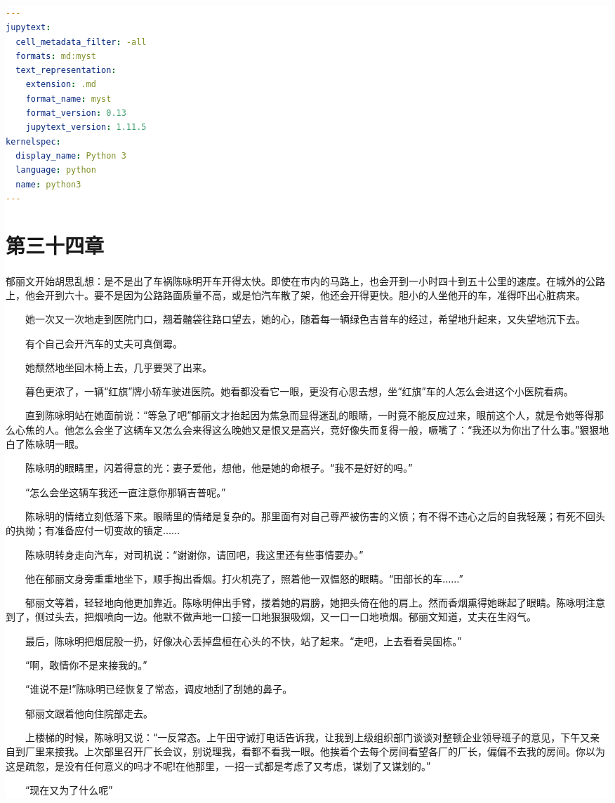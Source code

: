 ```yaml
---
jupytext:
  cell_metadata_filter: -all
  formats: md:myst
  text_representation:
    extension: .md
    format_name: myst
    format_version: 0.13
    jupytext_version: 1.11.5
kernelspec:
  display_name: Python 3
  language: python
  name: python3
---
```

# 第三十四章 

郁丽文开始胡思乱想：是不是出了车祸陈咏明开车开得太快。即使在市内的马路上，也会开到一小时四十到五十公里的速度。在城外的公路上，他会开到六十。要不是因为公路路面质量不高，或是怕汽车散了架，他还会开得更快。胆小的人坐他开的车，准得吓出心脏病来。 

　　她一次又一次地走到医院门口，翘着齄袋往路口望去，她的心，随着每一辆绿色吉普车的经过，希望地升起来，又失望地沉下去。 

　　有个自己会开汽车的丈夫可真倒霉。 

　　她颓然地坐回木椅上去，几乎要哭了出来。 

　　暮色更浓了，一辆“红旗”牌小轿车驶进医院。她看都没看它一眼，更没有心思去想，坐“红旗”车的人怎么会进这个小医院看病。 

　　直到陈咏明站在她面前说：“等急了吧”郁丽文才抬起因为焦急而显得迷乱的眼睛，一时竟不能反应过来，眼前这个人，就是令她等得那么心焦的人。他怎么会坐了这辆车又怎么会来得这么晚她又是恨又是高兴，竞好像失而复得一般，噘嘴了：“我还以为你出了什么事。”狠狠地白了陈咏明一眼。 

　　陈咏明的眼睛里，闪着得意的光：妻子爱他，想他，他是她的命根子。“我不是好好的吗。” 

　　“怎么会坐这辆车我还一直注意你那辆吉普呢。” 

　　陈咏明的情绪立刻低落下来。眼睛里的情绪是复杂的。那里面有对自己尊严被伤害的义愤；有不得不违心之后的自我轻蔑；有死不回头的执拗；有准备应付一切变故的镇定…… 

　　陈咏明转身走向汽车，对司机说：“谢谢你，请回吧，我这里还有些事情要办。” 

　　他在郁丽文身旁重重地坐下，顺手掏出香烟。打火机亮了，照着他一双愠怒的眼睛。“田部长的车……” 

　　郁丽文等着，轻轻地向他更加靠近。陈咏明伸出手臂，搂着她的肩膀，她把头倚在他的肩上。然而香烟熏得她眯起了眼睛。陈咏明注意到了，侧过头去，把烟喷向一边。他默不做声地一口接一口地狠狠吸烟，又一口一口地喷烟。郁丽文知道，丈夫在生闷气。 

　　最后，陈咏明把烟屁股一扔，好像决心丢掉盘桓在心头的不快，站了起来。“走吧，上去看看吴国栋。” 

　　“啊，敢情你不是来接我的。” 

　　“谁说不是!”陈咏明已经恢复了常态，调皮地刮了刮她的鼻子。 

　　郁丽文跟着他向住院部走去。 

　　上楼梯的时候，陈咏明又说：“一反常态。上午田守诚打电话告诉我，让我到上级组织部门谈谈对整顿企业领导班子的意见，下午又亲自到厂里来接我。上次部里召开厂长会议，别说理我，看都不看我一眼。他挨着个去每个房间看望各厂的厂长，偏偏不去我的房间。你以为这是疏忽，是没有任何意义的吗才不呢!在他那里，一招一式都是考虑了又考虑，谋划了又谋划的。” 

　　“现在又为了什么呢” 
